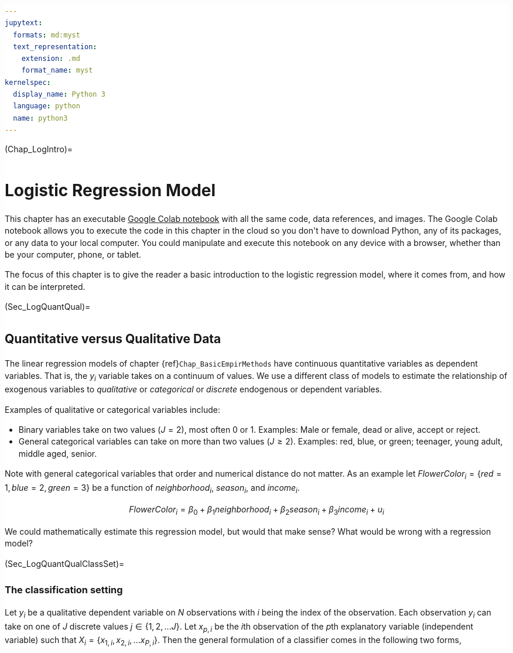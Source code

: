 ```yaml
---
jupytext:
  formats: md:myst
  text_representation:
    extension: .md
    format_name: myst
kernelspec:
  display_name: Python 3
  language: python
  name: python3
---
```


(Chap_LogIntro)=
# Logistic Regression Model

This chapter has an executable [Google Colab notebook](https://colab.research.google.com/drive/1kNMOMvoKzuzNq_rw1yz86B3N98hgTaZ8?usp=sharing) with all the same code, data references, and images. The Google Colab notebook allows you to execute the code in this chapter in the cloud so you don't have to download Python, any of its packages, or any data to your local computer. You could manipulate and execute this notebook on any device with a browser, whether than be your computer, phone, or tablet.

The focus of this chapter is to give the reader a basic introduction to the logistic regression model, where it comes from, and how it can be interpreted.


(Sec_LogQuantQual)=
## Quantitative versus Qualitative Data
The linear regression models of chapter {ref}`Chap_BasicEmpirMethods` have continuous quantitative variables as dependent variables. That is, the $y_i$ variable takes on a continuum of values. We use a different class of models to estimate the relationship of exogenous variables to *qualitative* or *categorical*  or *discrete* endogenous or dependent variables.

Examples of qualitative or categorical variables include:

* Binary variables take on two values ($J=2$), most often 0 or 1. Examples: Male or female, dead or alive, accept or reject.
* General categorical variables can take on more than two values ($J\geq 2$). Examples: red, blue, or green; teenager, young adult, middle aged, senior.

Note with general categorical variables that order and numerical distance do not matter. As an example let $FlowerColor_i=\{red=1, blue=2,green=3\}$ be a function of $neighborhood_i$, $season_i$, and $income_i$.

$$ FlowerColor_i = \beta_0 + \beta_1 neighborhood_i + \beta_2 season_i + \beta_3 income_i + u_i $$

We could mathematically estimate this regression model, but would that make sense? What would be wrong with a regression model?


(Sec_LogQuantQualClassSet)=
### The classification setting
Let $y_i$ be a qualitative dependent variable on $N$ observations with $i$ being the index of the observation. Each observation $y_i$ can take on one of $J$ discrete values $j\in\{1,2,...J\}$. Let $x_{p,i}$ be the $i$th observation of the $p$th explanatory variable (independent variable) such that $X_i=\{x_{1,i}, x_{2,i}, ... x_{P,i}\}$. Then the general formulation of a classifier comes in the following two forms,
